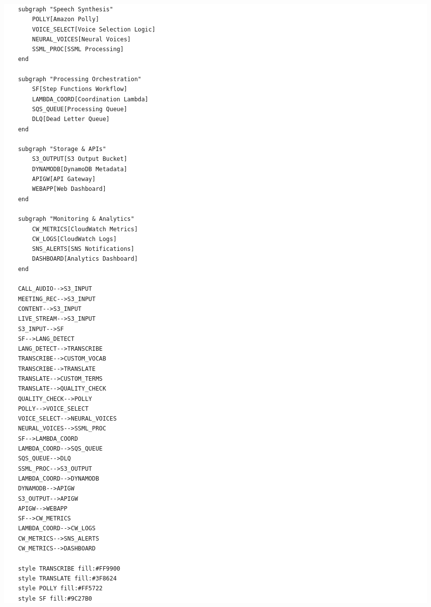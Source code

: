 ```mermaid
    subgraph "Speech Synthesis"
        POLLY[Amazon Polly]
        VOICE_SELECT[Voice Selection Logic]
        NEURAL_VOICES[Neural Voices]
        SSML_PROC[SSML Processing]
    end
    
    subgraph "Processing Orchestration"
        SF[Step Functions Workflow]
        LAMBDA_COORD[Coordination Lambda]
        SQS_QUEUE[Processing Queue]
        DLQ[Dead Letter Queue]
    end
    
    subgraph "Storage & APIs"
        S3_OUTPUT[S3 Output Bucket]
        DYNAMODB[DynamoDB Metadata]
        APIGW[API Gateway]
        WEBAPP[Web Dashboard]
    end
    
    subgraph "Monitoring & Analytics"
        CW_METRICS[CloudWatch Metrics]
        CW_LOGS[CloudWatch Logs]
        SNS_ALERTS[SNS Notifications]
        DASHBOARD[Analytics Dashboard]
    end
    
    CALL_AUDIO-->S3_INPUT
    MEETING_REC-->S3_INPUT
    CONTENT-->S3_INPUT
    LIVE_STREAM-->S3_INPUT
    S3_INPUT-->SF
    SF-->LANG_DETECT
    LANG_DETECT-->TRANSCRIBE
    TRANSCRIBE-->CUSTOM_VOCAB
    TRANSCRIBE-->TRANSLATE
    TRANSLATE-->CUSTOM_TERMS
    TRANSLATE-->QUALITY_CHECK
    QUALITY_CHECK-->POLLY
    POLLY-->VOICE_SELECT
    VOICE_SELECT-->NEURAL_VOICES
    NEURAL_VOICES-->SSML_PROC
    SF-->LAMBDA_COORD
    LAMBDA_COORD-->SQS_QUEUE
    SQS_QUEUE-->DLQ
    SSML_PROC-->S3_OUTPUT
    LAMBDA_COORD-->DYNAMODB
    DYNAMODB-->APIGW
    S3_OUTPUT-->APIGW
    APIGW-->WEBAPP
    SF-->CW_METRICS
    LAMBDA_COORD-->CW_LOGS
    CW_METRICS-->SNS_ALERTS
    CW_METRICS-->DASHBOARD
    
    style TRANSCRIBE fill:#FF9900
    style TRANSLATE fill:#3F8624
    style POLLY fill:#FF5722
    style SF fill:#9C27B0
```
